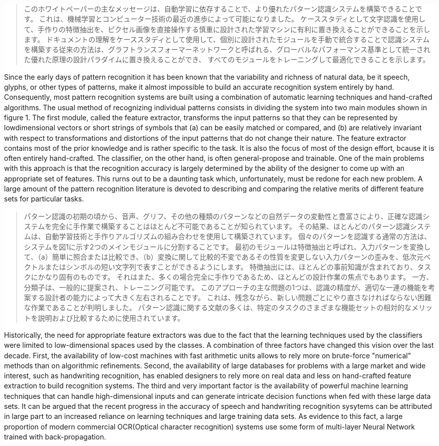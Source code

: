 > このホワイトペーパーの主なメッセージは、自動学習に依存することで、より優れたパターン認識システムを構築できることです。
> これは、機械学習とコンピューター技術の最近の進歩によって可能になりました。
> ケーススタディとして文字認識を使用して、手作りの特徴抽出を、ピクセル画像を直接操作する慎重に設計された学習マシンに有利に置き換えることができることを示します。
> ドキュメントの理解をケーススタディとして使用して、個別に設計されたモジュールを手動で統合することで認識システムを構築する従来の方法は、グラフトランスフォーマーネットワークと呼ばれる、グローバルなパフォーマンス基準として統一された優れた原理の設計パラダイムに置き換えることができ、
すべてのモジュールをトレーニングして最適化できることを示します。

Since the early days of pattern recognition it has been known that the variability and richness of natural data, be it speech, glyphs, or other types of patterns, make it almost impossible to build an accurate recognition system entirely by hand.
Consequently, most pattern recognition systems are built using a combination of automatic learning techniques and hand-crafted algorithms.
The usual method of recognizing individual patterns consists in dividing the system into two main modules shown in figure 1.
The first module, called the feature extractor, transforms the input patterns so that they can be represented by lowdimensional vectors or short strings of symbols that (a) can be easily matched or compared, and (b) are relatively invariant with respect to transformations and distortions of the input patterns that do not change their nature.
The feature extractor contains most of the prior knowledge and is rather specific to the task.
It is also the focus of most of the design effort, bcause it is often entirely hand-crafted.
The classifier, on the other hand, is often general-propose and trainable.
One of the main problems with this approach is that the recognition accuracy is largely determined by the ability of the designer to come up with an appropriate set of features. 
This rurns out to be a daunting task which, unfortunately, must be redone for each new problem.
A large amount of the pattern recognition literature is devoted to describing and comparing the relative merits of different feature sets for particular tasks.

> パターン認識の初期の頃から、音声、グリフ、その他の種類のパターンなどの自然データの変動性と豊富さにより、正確な認識システムを完全に手作業で構築することはほとんど不可能であることが知られています。
> その結果、ほとんどのパターン認識システムは、自動学習技術と手作りアルゴリズムの組み合わせを使用して構築されています。
> 個々のパターンを認識する通常の方法は、システムを図1に示す2つのメインモジュールに分割することです。
> 最初のモジュールは特徴抽出と呼ばれ、入力パターンを変換して、（a）簡単に照合または比較でき、（b）変換に関して比較的不変であるその性質を変更しない入力パターンの歪みを、低次元ベクトルまたはシンボルの短い文字列で表すことができるようにします。
> 特徴抽出には、ほとんどの事前知識が含まれており、タスクにかなり固有のものです。
> それはまた、多くの場合完全に手作りであるため、ほとんどの設計作業の焦点でもあります。
> 一方、分類子は、一般的に提案され、トレーニング可能です。
> このアプローチの主な問題の1つは、認識の精度が、適切な一連の機能を考案する設計者の能力によって大きく左右されることです。
> これは、残念ながら、新しい問題ごとにやり直さなければならない困難な作業であることが判明しました。
> パターン認識に関する文献の多くは、特定のタスクのさまざまな機能セットの相対的なメリットを説明および比較するために使用されています。

Historically, the need for appropriate feature extractors was due to the fact that the learning techniques used by the classifiers were limited to low-dimensional spaces used by the classes.
A combination of three factors have changed this vision over the last decade.
First, the availability of low-cost machines with fast arithmetic units allows to rely more on brute-force "numerical" methods than on algorithmic refinements.
Second, the availability of large databases for problems with a large market and wide interest, such as handwriting recognition, has enabled designers to rely more on real data and less on hand-crafted feature extraction to build recognition systems.
The third and very important factor is the availability of powerful machine learning techniques that can handle high-dimensional inputs and can generate intricate decision functions when fed with these large data sets.
It can be argued that the recent progress in the accuracy of speech and handwriting recognition sysytems can be attributed in large part to an increased reliance on learning techniques and large training data sets.
As evidence to this fact, a large proportion of modern commercial OCR(Optical character recognition) systems use some form of multi-layer Neural Network trained with back-propagation.
